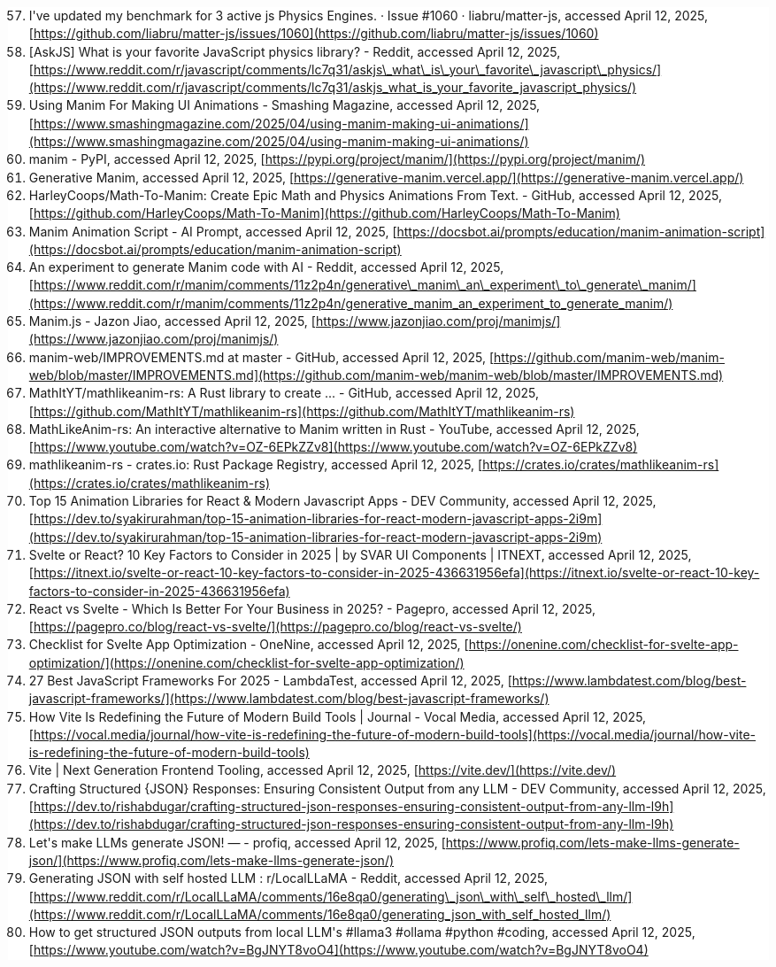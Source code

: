 57. I've updated my benchmark for 3 active js Physics Engines. · Issue \#1060 · liabru/matter-js, accessed April 12, 2025, [https://github.com/liabru/matter-js/issues/1060](https://github.com/liabru/matter-js/issues/1060)  
58. \[AskJS\] What is your favorite JavaScript physics library? \- Reddit, accessed April 12, 2025, [https://www.reddit.com/r/javascript/comments/lc7q31/askjs\_what\_is\_your\_favorite\_javascript\_physics/](https://www.reddit.com/r/javascript/comments/lc7q31/askjs_what_is_your_favorite_javascript_physics/)  
59. Using Manim For Making UI Animations \- Smashing Magazine, accessed April 12, 2025, [https://www.smashingmagazine.com/2025/04/using-manim-making-ui-animations/](https://www.smashingmagazine.com/2025/04/using-manim-making-ui-animations/)  
60. manim \- PyPI, accessed April 12, 2025, [https://pypi.org/project/manim/](https://pypi.org/project/manim/)  
61. Generative Manim, accessed April 12, 2025, [https://generative-manim.vercel.app/](https://generative-manim.vercel.app/)  
62. HarleyCoops/Math-To-Manim: Create Epic Math and Physics Animations From Text. \- GitHub, accessed April 12, 2025, [https://github.com/HarleyCoops/Math-To-Manim](https://github.com/HarleyCoops/Math-To-Manim)  
63. Manim Animation Script \- AI Prompt, accessed April 12, 2025, [https://docsbot.ai/prompts/education/manim-animation-script](https://docsbot.ai/prompts/education/manim-animation-script)  
64. An experiment to generate Manim code with AI \- Reddit, accessed April 12, 2025, [https://www.reddit.com/r/manim/comments/11z2p4n/generative\_manim\_an\_experiment\_to\_generate\_manim/](https://www.reddit.com/r/manim/comments/11z2p4n/generative_manim_an_experiment_to_generate_manim/)  
65. Manim.js \- Jazon Jiao, accessed April 12, 2025, [https://www.jazonjiao.com/proj/manimjs/](https://www.jazonjiao.com/proj/manimjs/)  
66. manim-web/IMPROVEMENTS.md at master \- GitHub, accessed April 12, 2025, [https://github.com/manim-web/manim-web/blob/master/IMPROVEMENTS.md](https://github.com/manim-web/manim-web/blob/master/IMPROVEMENTS.md)  
67. MathItYT/mathlikeanim-rs: A Rust library to create ... \- GitHub, accessed April 12, 2025, [https://github.com/MathItYT/mathlikeanim-rs](https://github.com/MathItYT/mathlikeanim-rs)  
68. MathLikeAnim-rs: An interactive alternative to Manim written in Rust \- YouTube, accessed April 12, 2025, [https://www.youtube.com/watch?v=OZ-6EPkZZv8](https://www.youtube.com/watch?v=OZ-6EPkZZv8)  
69. mathlikeanim-rs \- crates.io: Rust Package Registry, accessed April 12, 2025, [https://crates.io/crates/mathlikeanim-rs](https://crates.io/crates/mathlikeanim-rs)  
70. Top 15 Animation Libraries for React & Modern Javascript Apps \- DEV Community, accessed April 12, 2025, [https://dev.to/syakirurahman/top-15-animation-libraries-for-react-modern-javascript-apps-2i9m](https://dev.to/syakirurahman/top-15-animation-libraries-for-react-modern-javascript-apps-2i9m)  
71. Svelte or React? 10 Key Factors to Consider in 2025 | by SVAR UI Components | ITNEXT, accessed April 12, 2025, [https://itnext.io/svelte-or-react-10-key-factors-to-consider-in-2025-436631956efa](https://itnext.io/svelte-or-react-10-key-factors-to-consider-in-2025-436631956efa)  
72. React vs Svelte \- Which Is Better For Your Business in 2025? \- Pagepro, accessed April 12, 2025, [https://pagepro.co/blog/react-vs-svelte/](https://pagepro.co/blog/react-vs-svelte/)  
73. Checklist for Svelte App Optimization \- OneNine, accessed April 12, 2025, [https://onenine.com/checklist-for-svelte-app-optimization/](https://onenine.com/checklist-for-svelte-app-optimization/)  
74. 27 Best JavaScript Frameworks For 2025 \- LambdaTest, accessed April 12, 2025, [https://www.lambdatest.com/blog/best-javascript-frameworks/](https://www.lambdatest.com/blog/best-javascript-frameworks/)  
75. How Vite Is Redefining the Future of Modern Build Tools | Journal \- Vocal Media, accessed April 12, 2025, [https://vocal.media/journal/how-vite-is-redefining-the-future-of-modern-build-tools](https://vocal.media/journal/how-vite-is-redefining-the-future-of-modern-build-tools)  
76. Vite | Next Generation Frontend Tooling, accessed April 12, 2025, [https://vite.dev/](https://vite.dev/)  
77. Crafting Structured {JSON} Responses: Ensuring Consistent Output from any LLM \- DEV Community, accessed April 12, 2025, [https://dev.to/rishabdugar/crafting-structured-json-responses-ensuring-consistent-output-from-any-llm-l9h](https://dev.to/rishabdugar/crafting-structured-json-responses-ensuring-consistent-output-from-any-llm-l9h)  
78. Let's make LLMs generate JSON\! — \- profiq, accessed April 12, 2025, [https://www.profiq.com/lets-make-llms-generate-json/](https://www.profiq.com/lets-make-llms-generate-json/)  
79. Generating JSON with self hosted LLM : r/LocalLLaMA \- Reddit, accessed April 12, 2025, [https://www.reddit.com/r/LocalLLaMA/comments/16e8qa0/generating\_json\_with\_self\_hosted\_llm/](https://www.reddit.com/r/LocalLLaMA/comments/16e8qa0/generating_json_with_self_hosted_llm/)  
80. How to get structured JSON outputs from local LLM's \#llama3 \#ollama \#python \#coding, accessed April 12, 2025, [https://www.youtube.com/watch?v=BgJNYT8voO4](https://www.youtube.com/watch?v=BgJNYT8voO4)  